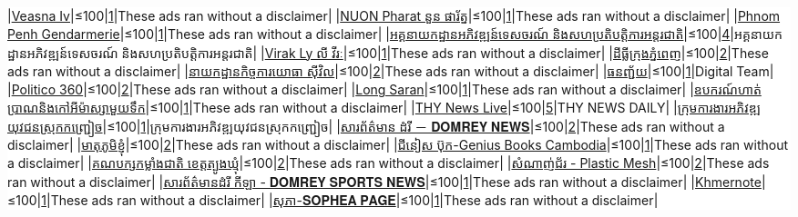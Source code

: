 |[Veasna Iv](https://www.facebook.com/245953311926532)|≤100|[1](https://www.facebook.com/ads/library/?active_status=all&ad_type=political_and_issue_ads&country=KH&view_all_page_id=245953311926532&search_type=page&media_type=all)|These ads ran without a disclaimer|
|[NUON Pharat នួន ផារ័ត្ន](https://www.facebook.com/1734541680108538)|≤100|[1](https://www.facebook.com/ads/library/?active_status=all&ad_type=political_and_issue_ads&country=KH&view_all_page_id=1734541680108538&search_type=page&media_type=all)|These ads ran without a disclaimer|
|[Phnom Penh Gendarmerie](https://www.facebook.com/527331384108362)|≤100|[1](https://www.facebook.com/ads/library/?active_status=all&ad_type=political_and_issue_ads&country=KH&view_all_page_id=527331384108362&search_type=page&media_type=all)|These ads ran without a disclaimer|
|[អគ្គនាយកដ្ឋានអភិវឌ្ឍន៍ទេសចរណ៍ និងសហប្រតិបត្តិការអន្តរជាតិ](https://www.facebook.com/113758238352421)|≤100|[4](https://www.facebook.com/ads/library/?active_status=all&ad_type=political_and_issue_ads&country=KH&view_all_page_id=113758238352421&search_type=page&media_type=all)|អគ្គនាយកដ្ឋានអភិវឌ្ឍន៍ទេសចរណ៍ និងសហប្រតិបត្តិការអន្តរជាតិ|
|[Virak Ly លី វីរៈ](https://www.facebook.com/1749149408435796)|≤100|[1](https://www.facebook.com/ads/library/?active_status=all&ad_type=political_and_issue_ads&country=KH&view_all_page_id=1749149408435796&search_type=page&media_type=all)|These ads ran without a disclaimer|
|[ដីធ្លីក្រុងភ្នំពេញ](https://www.facebook.com/394888151053745)|≤100|[2](https://www.facebook.com/ads/library/?active_status=all&ad_type=political_and_issue_ads&country=KH&view_all_page_id=394888151053745&search_type=page&media_type=all)|These ads ran without a disclaimer|
|[នាយកដ្ឋានកិច្ចការយោធា ស៊ីវិល](https://www.facebook.com/105700452244094)|≤100|[2](https://www.facebook.com/ads/library/?active_status=all&ad_type=political_and_issue_ads&country=KH&view_all_page_id=105700452244094&search_type=page&media_type=all)|These ads ran without a disclaimer|
|[ធនញ្ជ័យ](https://www.facebook.com/102267609248188)|≤100|[1](https://www.facebook.com/ads/library/?active_status=all&ad_type=political_and_issue_ads&country=KH&view_all_page_id=102267609248188&search_type=page&media_type=all)|Digital Team|
|[Politico 360](https://www.facebook.com/102582971892254)|≤100|[2](https://www.facebook.com/ads/library/?active_status=all&ad_type=political_and_issue_ads&country=KH&view_all_page_id=102582971892254&search_type=page&media_type=all)|These ads ran without a disclaimer|
|[Long Saran](https://www.facebook.com/110779488513996)|≤100|[1](https://www.facebook.com/ads/library/?active_status=all&ad_type=political_and_issue_ads&country=KH&view_all_page_id=110779488513996&search_type=page&media_type=all)|These ads ran without a disclaimer|
|[ឧបករណ៍ហាត់ប្រាណនិងកៅអីម៉ាស្សាមួយទឹក](https://www.facebook.com/100565545809647)|≤100|[1](https://www.facebook.com/ads/library/?active_status=all&ad_type=political_and_issue_ads&country=KH&view_all_page_id=100565545809647&search_type=page&media_type=all)|These ads ran without a disclaimer|
|[THY News Live](https://www.facebook.com/339190142603635)|≤100|[5](https://www.facebook.com/ads/library/?active_status=all&ad_type=political_and_issue_ads&country=KH&view_all_page_id=339190142603635&search_type=page&media_type=all)|THY NEWS DAILY|
|[ក្រុមការងារអភិវឌ្ឍយុវជនស្រុកកញ្ជ្រៀច](https://www.facebook.com/106972092250619)|≤100|[1](https://www.facebook.com/ads/library/?active_status=all&ad_type=political_and_issue_ads&country=KH&view_all_page_id=106972092250619&search_type=page&media_type=all)|ក្រុមការងារអភិវឌ្ឍយុវជនស្រុកកញ្ជ្រៀច|
|[សារព័ត៌មាន ដំរី － 𝐃𝐎𝐌𝐑𝐄𝐘 𝐍𝐄𝐖𝐒](https://www.facebook.com/106848361957109)|≤100|[2](https://www.facebook.com/ads/library/?active_status=all&ad_type=political_and_issue_ads&country=KH&view_all_page_id=106848361957109&search_type=page&media_type=all)|These ads ran without a disclaimer|
|[មាតុភូមិខ្ញុំ](https://www.facebook.com/100585422127098)|≤100|[2](https://www.facebook.com/ads/library/?active_status=all&ad_type=political_and_issue_ads&country=KH&view_all_page_id=100585422127098&search_type=page&media_type=all)|These ads ran without a disclaimer|
|[ជីនៀស ប៊ុក-Genius Books Cambodia](https://www.facebook.com/1088852407966948)|≤100|[1](https://www.facebook.com/ads/library/?active_status=all&ad_type=political_and_issue_ads&country=KH&view_all_page_id=1088852407966948&search_type=page&media_type=all)|These ads ran without a disclaimer|
|[គណបក្សកម្លាំងជាតិ ខេត្តត្បូងឃ្មុំ](https://www.facebook.com/428775340649581)|≤100|[2](https://www.facebook.com/ads/library/?active_status=all&ad_type=political_and_issue_ads&country=KH&view_all_page_id=428775340649581&search_type=page&media_type=all)|These ads ran without a disclaimer|
|[សំណាញ់ជ័រ - Plastic Mesh](https://www.facebook.com/277314228789369)|≤100|[2](https://www.facebook.com/ads/library/?active_status=all&ad_type=political_and_issue_ads&country=KH&view_all_page_id=277314228789369&search_type=page&media_type=all)|These ads ran without a disclaimer|
|[សារព័ត៌មានដំរី កីឡា - 𝐃𝐎𝐌𝐑𝐄𝐘 𝐒𝐏𝐎𝐑𝐓𝐒 𝐍𝐄𝐖𝐒](https://www.facebook.com/107596125697670)|≤100|[1](https://www.facebook.com/ads/library/?active_status=all&ad_type=political_and_issue_ads&country=KH&view_all_page_id=107596125697670&search_type=page&media_type=all)|These ads ran without a disclaimer|
|[Khmernote](https://www.facebook.com/572550446139178)|≤100|[1](https://www.facebook.com/ads/library/?active_status=all&ad_type=political_and_issue_ads&country=KH&view_all_page_id=572550446139178&search_type=page&media_type=all)|These ads ran without a disclaimer|
|[សុភា-𝐒𝐎𝐏𝐇𝐄𝐀 𝐏𝐀𝐆𝐄](https://www.facebook.com/115971561399940)|≤100|[1](https://www.facebook.com/ads/library/?active_status=all&ad_type=political_and_issue_ads&country=KH&view_all_page_id=115971561399940&search_type=page&media_type=all)|These ads ran without a disclaimer|